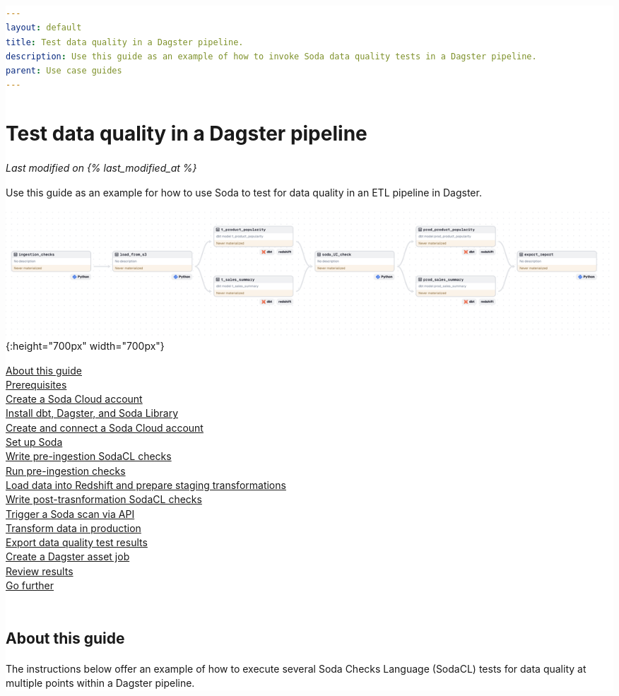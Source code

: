 ```yaml
---
layout: default
title: Test data quality in a Dagster pipeline.
description: Use this guide as an example of how to invoke Soda data quality tests in a Dagster pipeline.
parent: Use case guides
---
```


# Test data quality in a Dagster pipeline
*Last modified on {% last_modified_at %}*

Use this guide as an example for how to use Soda to test for data quality in an ETL pipeline in Dagster. 

![dagster-flow](/assets/images/dagster-flow.png){:height="700px" width="700px"}

[About this guide](#about-this-guide)<br />
[Prerequisites](#prerequisites)<br />
[Create a Soda Cloud account](#create-a-soda-cloud-account)<br />
[Install dbt, Dagster, and Soda Library](#install-dbt-dagster-and-soda-library)<br />
[Create and connect a Soda Cloud account](#create-and-connect-a-soda-cloud-account)<br />
[Set up Soda](#set-up-soda)<br />
[Write pre-ingestion SodaCL checks](#write-pre-ingestion-sodacl-checks)<br />
[Run pre-ingestion checks](#run-pre-ingestion-checks)<br />
[Load data into Redshift and prepare staging transformations](#load-data-into-redshift-and-define-staging-transformations)<br />
[Write post-trasnformation SodaCL checks](#write-post-transformation-sodacl-checks)<br />
[Trigger a Soda scan via API](#trigger-a-soda-scan-via-api)<br />
[Transform data in production](#transform-data-in-production)<br />
[Export data quality test results](#export-data-quality-test-results)<br />
[Create a Dagster asset job](#create-a-dagster-asset-job)<br />
[Review results](#review-results)<br />
[Go further](#go-further)<br />
<br />

## About this guide

The instructions below offer an example of how to execute several Soda Checks Language (SodaCL) tests for data quality at multiple points within a Dagster pipeline.
